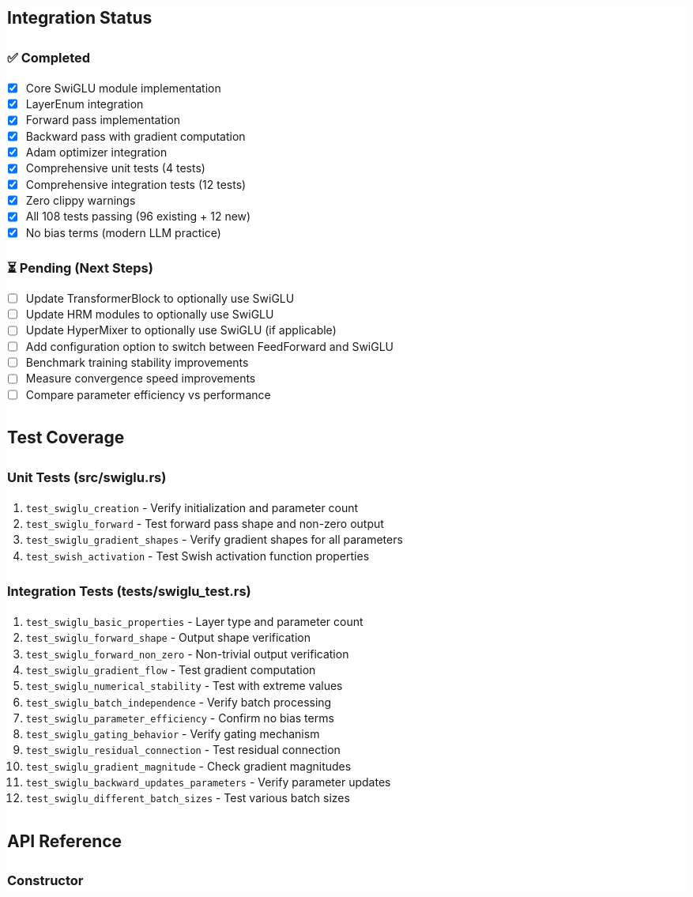 ## Integration Status

### ✅ Completed
- [x] Core SwiGLU module implementation
- [x] LayerEnum integration
- [x] Forward pass implementation
- [x] Backward pass with gradient computation
- [x] Adam optimizer integration
- [x] Comprehensive unit tests (4 tests)
- [x] Comprehensive integration tests (12 tests)
- [x] Zero clippy warnings
- [x] All 108 tests passing (96 existing + 12 new)
- [x] No bias terms (modern LLM practice)

### ⏳ Pending (Next Steps)
- [ ] Update TransformerBlock to optionally use SwiGLU
- [ ] Update HRM modules to optionally use SwiGLU
- [ ] Update HyperMixer to optionally use SwiGLU (if applicable)
- [ ] Add configuration option to switch between FeedForward and SwiGLU
- [ ] Benchmark training stability improvements
- [ ] Measure convergence speed improvements
- [ ] Compare parameter efficiency vs performance

## Test Coverage

### Unit Tests (src/swiglu.rs)
1. `test_swiglu_creation` - Verify initialization and parameter count
2. `test_swiglu_forward` - Test forward pass shape and non-zero output
3. `test_swiglu_gradient_shapes` - Verify gradient shapes for all parameters
4. `test_swish_activation` - Test Swish activation function properties

### Integration Tests (tests/swiglu_test.rs)
1. `test_swiglu_basic_properties` - Layer type and parameter count
2. `test_swiglu_forward_shape` - Output shape verification
3. `test_swiglu_forward_non_zero` - Non-trivial output verification
4. `test_swiglu_gradient_flow` - Test gradient computation
5. `test_swiglu_numerical_stability` - Test with extreme values
6. `test_swiglu_batch_independence` - Verify batch processing
7. `test_swiglu_parameter_efficiency` - Confirm no bias terms
8. `test_swiglu_gating_behavior` - Verify gating mechanism
9. `test_swiglu_residual_connection` - Test residual connection
10. `test_swiglu_gradient_magnitude` - Check gradient magnitudes
11. `test_swiglu_backward_updates_parameters` - Verify parameter updates
12. `test_swiglu_different_batch_sizes` - Test various batch sizes

## API Reference

### Constructor
